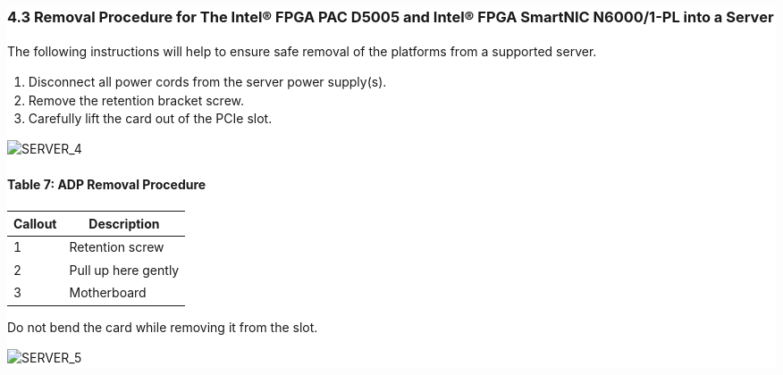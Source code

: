 ### 4.3 Removal Procedure for The Intel® FPGA PAC D5005 and Intel® FPGA SmartNIC N6000/1-PL into a Server

The following instructions will help to ensure safe removal of the platforms from a supported server.

1. Disconnect all power cords from the server power supply(s).
2. Remove the retention bracket screw.
3. Carefully lift the card out of the PCIe slot.

![SERVER_4](/ofs-2024.2-1/hw/common/board_installation/adp_board_installation/images/SERVER_4.png)

#### Table 7: ADP Removal Procedure

| Callout | Description |
| -----| -----|
| 1| Retention screw|
| 2| Pull up here gently|
| 3| Motherboard|

Do not bend the card while removing it from the slot.

![SERVER_5](/ofs-2024.2-1/hw/common/board_installation/adp_board_installation/images/SERVER_5.png)